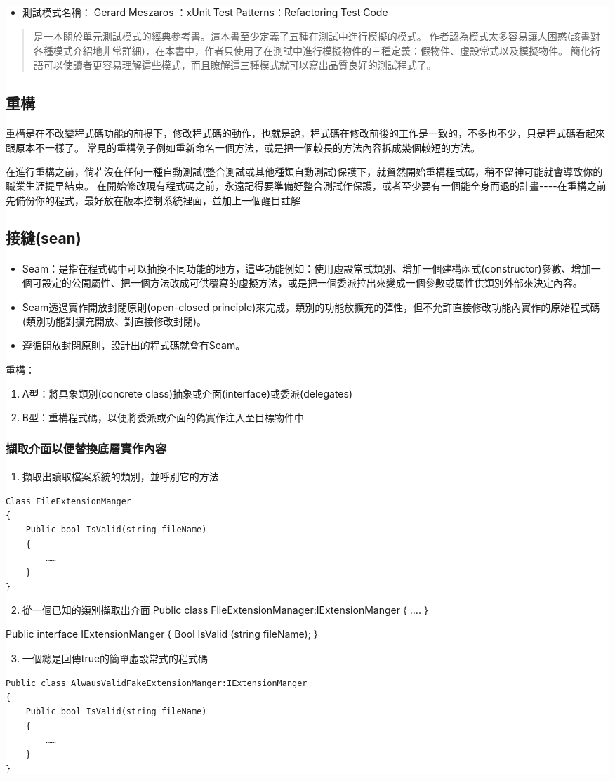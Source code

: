 - 測試模式名稱： Gerard Meszaros ：xUnit Test Patterns：Refactoring Test Code

> 是一本關於單元測試模式的經典參考書。這本書至少定義了五種在測試中進行模擬的模式。 
> 作者認為模式太多容易讓人困惑(該書對各種模式介紹地非常詳細)，在本書中，作者只使用了在測試中進行模擬物件的三種定義：假物件、虛設常式以及模擬物件。 簡化術語可以使讀者更容易理解這些模式，而且瞭解這三種模式就可以寫出品質良好的測試程式了。

## 重構
 
重構是在不改變程式碼功能的前提下，修改程式碼的動作，也就是說，程式碼在修改前後的工作是一致的，不多也不少，只是程式碼看起來跟原本不一樣了。 常見的重構例子例如重新命名一個方法，或是把一個較長的方法內容拆成幾個較短的方法。 

在進行重構之前，倘若沒在任何一種自動測試(整合測試或其他種類自動測試)保護下，就貿然開始重構程式碼，稍不留神可能就會導致你的職業生涯提早結束。 在開始修改現有程式碼之前，永遠記得要準備好整合測試作保護，或者至少要有一個能全身而退的計畫----在重構之前先備份你的程式，最好放在版本控制系統裡面，並加上一個醒目註解 

## 接縫(sean)

- Seam：是指在程式碼中可以抽換不同功能的地方，這些功能例如：使用虛設常式類別、增加一個建構函式(constructor)參數、增加一個可設定的公開屬性、把一個方法改成可供覆寫的虛擬方法，或是把一個委派拉出來變成一個參數或屬性供類別外部來決定內容。 

- Seam透過實作開放封閉原則(open-closed principle)來完成，類別的功能放擴充的彈性，但不允許直接修改功能內實作的原始程式碼(類別功能對擴充開放、對直接修改封閉)。 

- 遵循開放封閉原則，設計出的程式碼就會有Seam。 

重構： 

1. A型：將具象類別(concrete class)抽象或介面(interface)或委派(delegates) 

2. B型：重構程式碼，以便將委派或介面的偽實作注入至目標物件中 

### 擷取介面以便替換底層實作內容

1. 擷取出讀取檔案系統的類別，並呼別它的方法 

```aspx-csharp
Class FileExtensionManger 
{ 
    Public bool IsValid(string fileName) 
    { 
        …… 
    } 
} 
```

2. 從一個已知的類別擷取出介面 
Public class FileExtensionManager:IExtensionManger 
{ 
    …. 
} 

Public interface IExtensionManger 
{ 
    Bool IsValid (string fileName); 
} 

3. 一個總是回傳true的簡單虛設常式的程式碼 

```aspx-csharp
Public class AlwausValidFakeExtensionManger:IExtensionManger 
{ 
    Public bool IsValid(string fileName) 
    { 
        …… 
    } 
} 
```
